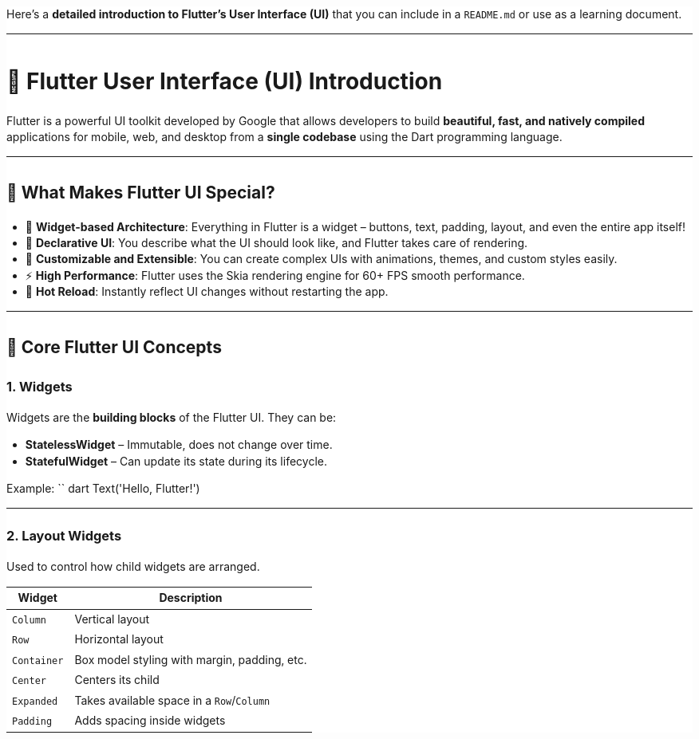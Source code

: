 Here’s a **detailed introduction to Flutter’s User Interface (UI)** that you can include in a `README.md` or use as a learning document.

---


# 🎨 Flutter User Interface (UI) Introduction

Flutter is a powerful UI toolkit developed by Google that allows developers to build **beautiful, fast, and natively compiled** applications for mobile, web, and desktop from a **single codebase** using the Dart programming language.

---

## 🌟 What Makes Flutter UI Special?

- 🧱 **Widget-based Architecture**: Everything in Flutter is a widget – buttons, text, padding, layout, and even the entire app itself!
- 🧠 **Declarative UI**: You describe what the UI should look like, and Flutter takes care of rendering.
- 🎨 **Customizable and Extensible**: You can create complex UIs with animations, themes, and custom styles easily.
- ⚡ **High Performance**: Flutter uses the Skia rendering engine for 60+ FPS smooth performance.
- 🔄 **Hot Reload**: Instantly reflect UI changes without restarting the app.

---

## 🧱 Core Flutter UI Concepts

### 1. **Widgets**

Widgets are the **building blocks** of the Flutter UI. They can be:

- **StatelessWidget** – Immutable, does not change over time.
- **StatefulWidget** – Can update its state during its lifecycle.

Example:
``
dart
Text('Hello, Flutter!')


---

### 2. **Layout Widgets**

Used to control how child widgets are arranged.

| Widget      | Description                                  |
| ----------- | -------------------------------------------- |
| `Column`    | Vertical layout                              |
| `Row`       | Horizontal layout                            |
| `Container` | Box model styling with margin, padding, etc. |
| `Center`    | Centers its child                            |
| `Expanded`  | Takes available space in a `Row`/`Column`    |
| `Padding`   | Adds spacing inside widgets                  |

